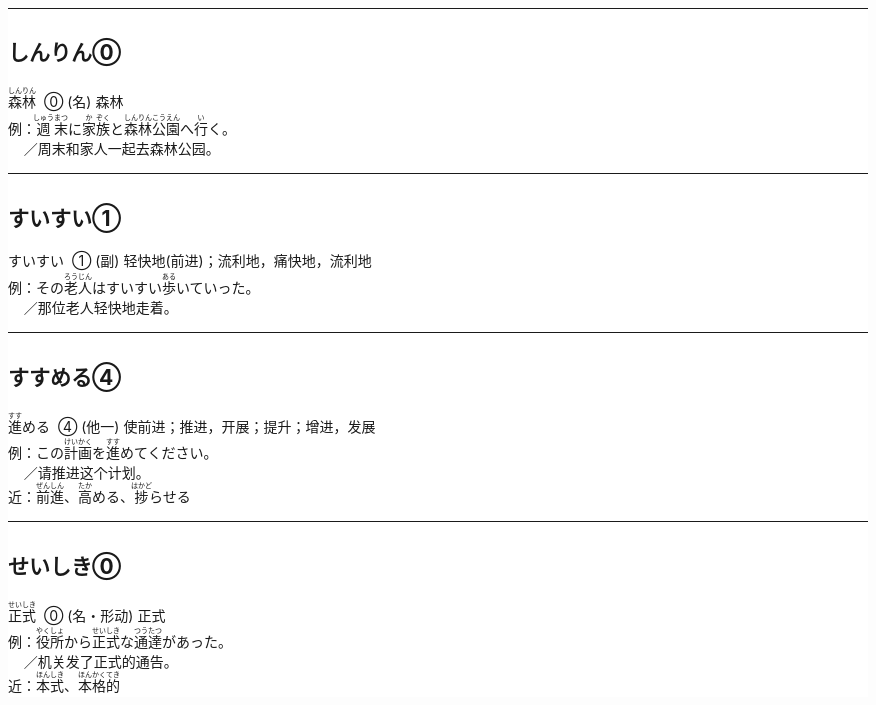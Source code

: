 - - -

## しんりん⓪

<span>
  <ruby>森<rt>しん</rt>林<rt>りん</rt></ruby>
</span>&nbsp;⓪ (名) 森林
<div>
  <font> 例</font>：<ruby>週<rt>しゅう</rt>末<rt>まつ</rt>に<rt></rt>家<rt>か</rt>族<rt>ぞく</rt>と<rt></rt>森<rt>しん</rt>林<rt>りん</rt>公<rt>こう</rt>園<rt>えん</rt>へ<rt></rt>行<rt>い</rt>く。</ruby><br>&nbsp;&nbsp;&nbsp;&nbsp;／周末和家人一起去森林公园。
</div>

- - -

## すいすい①

<span>
  <ruby>すいすい</ruby>
</span>&nbsp;① (副) 轻快地(前进)；流利地，痛快地，流利地
<div>
  <font> 例</font>：<ruby>その<rt></rt>老<rt>ろう</rt>人<rt>じん</rt>はすいすい<rt></rt>歩<rt>ある</rt>いていった。</ruby><br>&nbsp;&nbsp;&nbsp;&nbsp;／那位老人轻快地走着。
</div>

- - -

## すすめる④

<span>
  <ruby>進<rt>すす</rt>める</ruby>
</span>&nbsp;④ (他一) 使前进；推进，开展；提升；增进，发展
<div>
  <font> 例</font>：<ruby>この<rt></rt>計<rt>けい</rt>画<rt>かく</rt>を<rt></rt>進<rt>すす</rt>めてください。</ruby><br>&nbsp;&nbsp;&nbsp;&nbsp;／请推进这个计划。
  <br>
  <font> 近</font>：<ruby>前<rt>ぜん</rt>進<rt>しん</rt></ruby>、<ruby>高<rt>たか</rt>める</ruby>、<ruby>捗<rt>はかど</rt>らせる</ruby>
</div>

- - -

## せいしき⓪

<span>
  <ruby>正<rt>せい</rt>式<rt>しき</rt></ruby>
</span>&nbsp;⓪ (名・形动) 正式
<div>
  <font> 例</font>：<ruby>役<rt>やく</rt>所<rt>しょ</rt>から<rt></rt>正<rt>せい</rt>式<rt>しき</rt>な<rt></rt>通<rt>つう</rt>達<rt>たつ</rt>があった。</ruby><br>&nbsp;&nbsp;&nbsp;&nbsp;／机关发了正式的通告。
  <br>
  <font> 近</font>：<ruby>本<rt>ほん</rt>式<rt>しき</rt></ruby>、<ruby>本<rt>ほん</rt>格<rt>かく</rt>的<rt>てき</rt></ruby>
</div>
